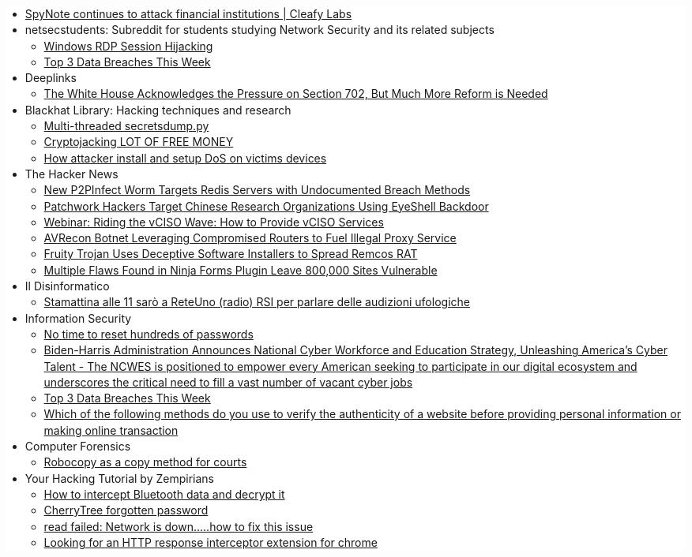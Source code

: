   - [SpyNote continues to attack financial institutions | Cleafy Labs](https://www.reddit.com/r/netsec/comments/15ebsh4/spynote_continues_to_attack_financial/)
- netsecstudents: Subreddit for students studying Network Security and its related subjects
  - [Windows RDP Session Hijacking](https://www.reddit.com/r/netsecstudents/comments/15e9zz1/windows_rdp_session_hijacking/)
  - [Top 3 Data Breaches This Week](https://www.reddit.com/r/netsecstudents/comments/15e9hxn/top_3_data_breaches_this_week/)
- Deeplinks
  - [The White House Acknowledges the Pressure on Section 702, But Much More Reform is Needed](https://www.eff.org/deeplinks/2023/07/white-house-acknowledges-pressure-section-702-much-more-reform-needed)
- Blackhat Library: Hacking techniques and research
  - [Multi-threaded secretsdump.py](https://www.reddit.com/r/blackhat/comments/15eqszx/multithreaded_secretsdumppy/)
  - [Cryptojacking LOT OF FREE MONEY](https://www.reddit.com/r/blackhat/comments/15euong/cryptojacking_lot_of_free_money/)
  - [How attacker install and setup DoS on victims devices](https://www.reddit.com/r/blackhat/comments/15eujoo/how_attacker_install_and_setup_dos_on_victims/)
- The Hacker News
  - [New P2PInfect Worm Targets Redis Servers with Undocumented Breach Methods](https://thehackernews.com/2023/07/new-p2pinfect-worm-targets-redis.html)
  - [Patchwork Hackers Target Chinese Research Organizations Using EyeShell Backdoor](https://thehackernews.com/2023/07/patchwork-hackers-target-chinese.html)
  - [Webinar: Riding the vCISO Wave: How to Provide vCISO Services](https://thehackernews.com/2023/07/webinar-riding-vciso-wave-how-to.html)
  - [AVRecon Botnet Leveraging Compromised Routers to Fuel Illegal Proxy Service](https://thehackernews.com/2023/07/avrecon-botnet-leveraging-compromised.html)
  - [Fruity Trojan Uses Deceptive Software Installers to Spread Remcos RAT](https://thehackernews.com/2023/07/fruity-trojan-uses-deceptive-software.html)
  - [Multiple Flaws Found in Ninja Forms Plugin Leave 800,000 Sites Vulnerable](https://thehackernews.com/2023/07/multiple-flaws-found-in-ninja-forms.html)
- Il Disinformatico
  - [Stamattina alle 11 sarò a ReteUno (radio) RSI per parlare delle audizioni ufologiche](http://attivissimo.blogspot.com/2023/07/stamattina-alle-11-saro-reteuno-radio.html)
- Information Security
  - [No time to reset hundreds of passwords](https://www.reddit.com/r/Information_Security/comments/15eslhd/no_time_to_reset_hundreds_of_passwords/)
  - [Biden-⁠Harris Administration Announces National Cyber Workforce and Education Strategy, Unleashing America’s Cyber Talent - The NCWES is positioned to empower every American seeking to participate in our digital ecosystem and underscores the critical need to fill a vast number of vacant cyber jobs](https://www.reddit.com/r/Information_Security/comments/15efvx6/bidenharris_administration_announces_national/)
  - [Top 3 Data Breaches This Week](https://www.reddit.com/r/Information_Security/comments/15e9hbw/top_3_data_breaches_this_week/)
  - [Which of the following methods do you use to verify the authenticity of a website before providing personal information or making online transaction](https://www.reddit.com/r/Information_Security/comments/15ebg8l/which_of_the_following_methods_do_you_use_to/)
- Computer Forensics
  - [Robocopy as a copy method for courts](https://www.reddit.com/r/computerforensics/comments/15eje29/robocopy_as_a_copy_method_for_courts/)
- Your Hacking Tutorial by Zempirians
  - [How to intercept Bluetooth data and decrypt it](https://www.reddit.com/r/HowToHack/comments/15e94dw/how_to_intercept_bluetooth_data_and_decrypt_it/)
  - [CherryTree forgotten password](https://www.reddit.com/r/HowToHack/comments/15etzht/cherrytree_forgotten_password/)
  - [read failed: Network is down.....how to fix this issue](https://www.reddit.com/r/HowToHack/comments/15ekcjr/read_failed_network_is_downhow_to_fix_this_issue/)
  - [Looking for an HTTP response interceptor extension for chrome](https://www.reddit.com/r/HowToHack/comments/15enh69/looking_for_an_http_response_interceptor/)
